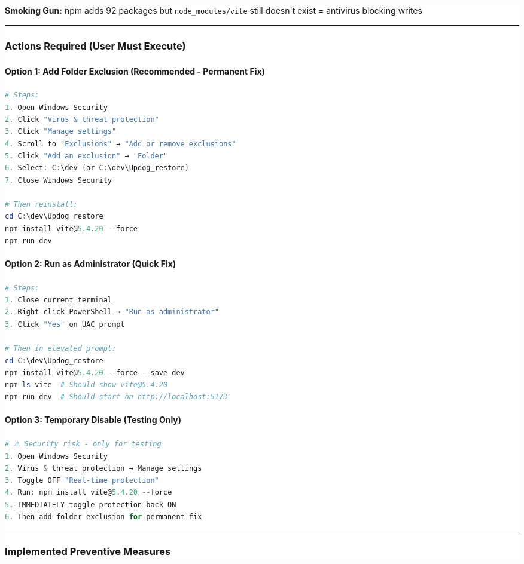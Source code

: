 **Smoking Gun:** npm adds 92 packages but `node_modules/vite` still doesn't exist = antivirus blocking writes

---

### Actions Required (User Must Execute)

#### Option 1: Add Folder Exclusion (Recommended - Permanent Fix)
```powershell
# Steps:
1. Open Windows Security
2. Click "Virus & threat protection"
3. Click "Manage settings"
4. Scroll to "Exclusions" → "Add or remove exclusions"
5. Click "Add an exclusion" → "Folder"
6. Select: C:\dev (or C:\dev\Updog_restore)
7. Close Windows Security

# Then reinstall:
cd C:\dev\Updog_restore
npm install vite@5.4.20 --force
npm run dev
```

#### Option 2: Run as Administrator (Quick Fix)
```powershell
# Steps:
1. Close current terminal
2. Right-click PowerShell → "Run as administrator"
3. Click "Yes" on UAC prompt

# Then in elevated prompt:
cd C:\dev\Updog_restore
npm install vite@5.4.20 --force --save-dev
npm ls vite  # Should show vite@5.4.20
npm run dev  # Should start on http://localhost:5173
```

#### Option 3: Temporary Disable (Testing Only)
```powershell
# ⚠️ Security risk - only for testing
1. Open Windows Security
2. Virus & threat protection → Manage settings
3. Toggle OFF "Real-time protection"
4. Run: npm install vite@5.4.20 --force
5. IMMEDIATELY toggle protection back ON
6. Then add folder exclusion for permanent fix
```

---

### Implemented Preventive Measures
